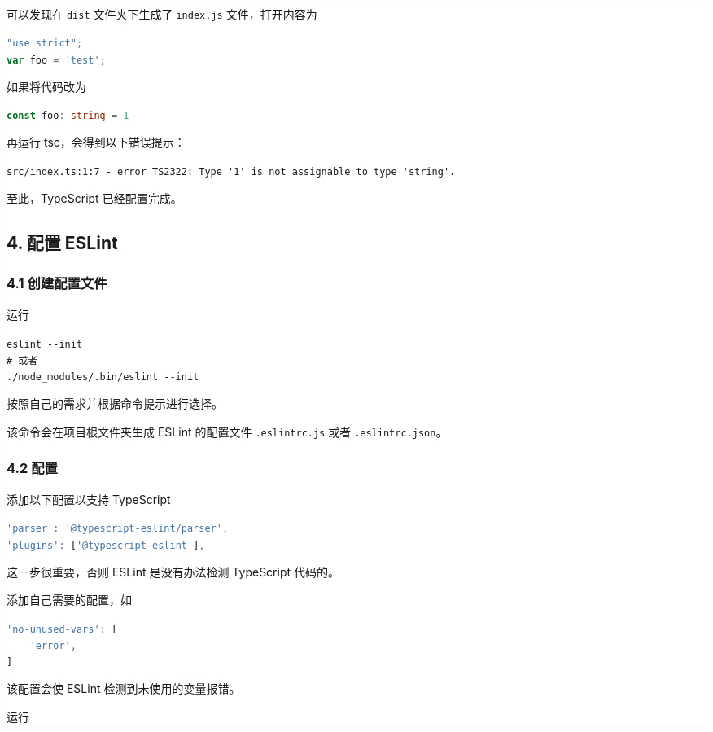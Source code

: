 可以发现在 `dist` 文件夹下生成了 `index.js` 文件，打开内容为

```JavaScript
"use strict";
var foo = 'test';
```

如果将代码改为

```TypeScript
const foo: string = 1
```

再运行 tsc，会得到以下错误提示：

```shell
src/index.ts:1:7 - error TS2322: Type '1' is not assignable to type 'string'.
```

至此，TypeScript 已经配置完成。

## 4. 配置 ESLint

### 4.1 创建配置文件

运行

```shell
eslint --init
# 或者
./node_modules/.bin/eslint --init
```

按照自己的需求并根据命令提示进行选择。

该命令会在项目根文件夹生成 ESLint 的配置文件 `.eslintrc.js` 或者 `.eslintrc.json`。

### 4.2 配置

添加以下配置以支持 TypeScript

```JavaScript
'parser': '@typescript-eslint/parser',
'plugins': ['@typescript-eslint'],
```

这一步很重要，否则 ESLint 是没有办法检测 TypeScript 代码的。

添加自己需要的配置，如

```JavaScript
'no-unused-vars': [
    'error',
]
```

该配置会使 ESLint 检测到未使用的变量报错。

运行
